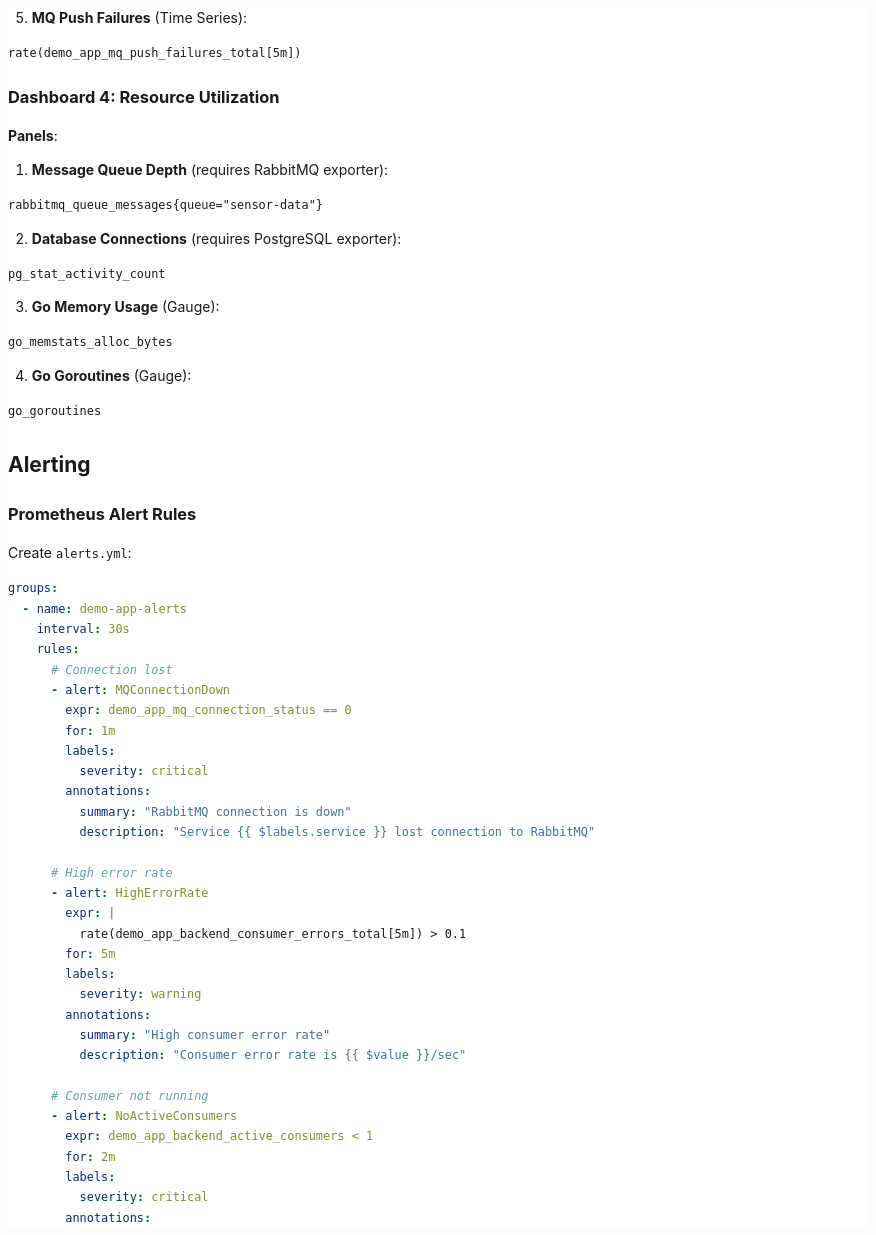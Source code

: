 5. **MQ Push Failures** (Time Series):
```promql
rate(demo_app_mq_push_failures_total[5m])
```

### Dashboard 4: Resource Utilization

**Panels**:

1. **Message Queue Depth** (requires RabbitMQ exporter):
```promql
rabbitmq_queue_messages{queue="sensor-data"}
```

2. **Database Connections** (requires PostgreSQL exporter):
```promql
pg_stat_activity_count
```

3. **Go Memory Usage** (Gauge):
```promql
go_memstats_alloc_bytes
```

4. **Go Goroutines** (Gauge):
```promql
go_goroutines
```

## Alerting

### Prometheus Alert Rules

Create `alerts.yml`:

```yaml
groups:
  - name: demo-app-alerts
    interval: 30s
    rules:
      # Connection lost
      - alert: MQConnectionDown
        expr: demo_app_mq_connection_status == 0
        for: 1m
        labels:
          severity: critical
        annotations:
          summary: "RabbitMQ connection is down"
          description: "Service {{ $labels.service }} lost connection to RabbitMQ"

      # High error rate
      - alert: HighErrorRate
        expr: |
          rate(demo_app_backend_consumer_errors_total[5m]) > 0.1
        for: 5m
        labels:
          severity: warning
        annotations:
          summary: "High consumer error rate"
          description: "Consumer error rate is {{ $value }}/sec"

      # Consumer not running
      - alert: NoActiveConsumers
        expr: demo_app_backend_active_consumers < 1
        for: 2m
        labels:
          severity: critical
        annotations:
```